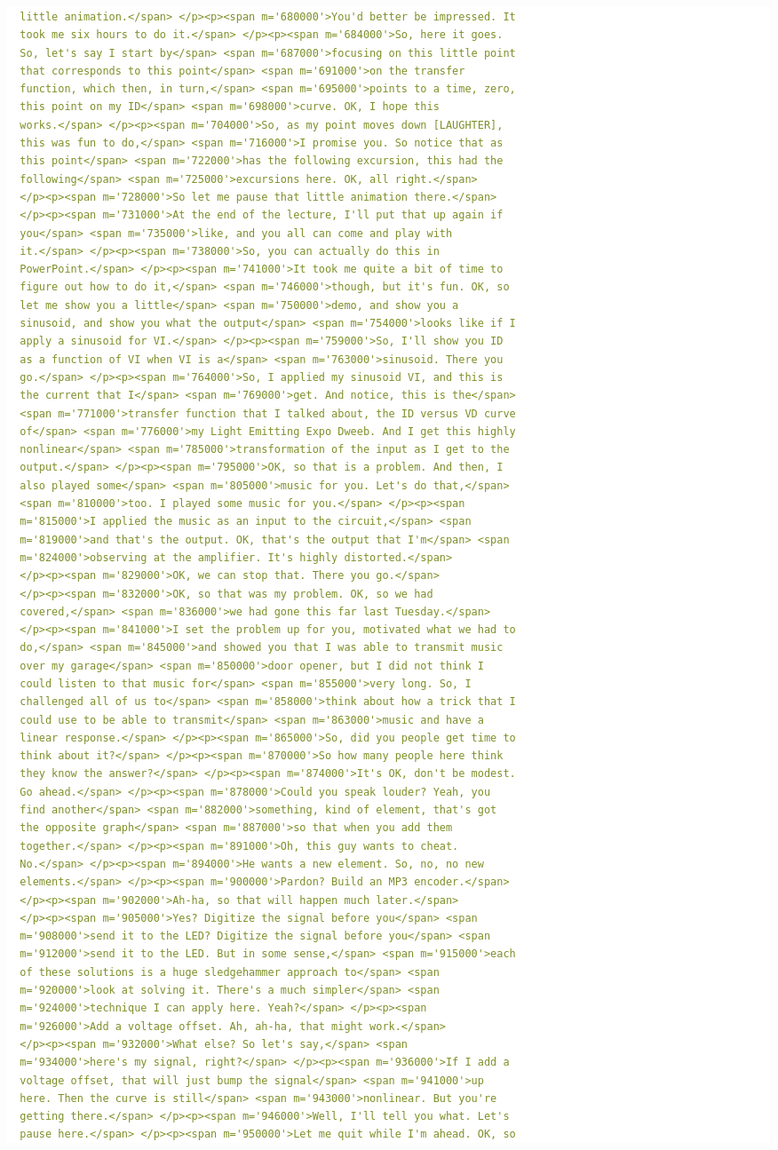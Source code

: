 ```yaml
  little animation.</span> </p><p><span m='680000'>You'd better be impressed. It
  took me six hours to do it.</span> </p><p><span m='684000'>So, here it goes.
  So, let's say I start by</span> <span m='687000'>focusing on this little point
  that corresponds to this point</span> <span m='691000'>on the transfer
  function, which then, in turn,</span> <span m='695000'>points to a time, zero,
  this point on my ID</span> <span m='698000'>curve. OK, I hope this
  works.</span> </p><p><span m='704000'>So, as my point moves down [LAUGHTER],
  this was fun to do,</span> <span m='716000'>I promise you. So notice that as
  this point</span> <span m='722000'>has the following excursion, this had the
  following</span> <span m='725000'>excursions here. OK, all right.</span>
  </p><p><span m='728000'>So let me pause that little animation there.</span>
  </p><p><span m='731000'>At the end of the lecture, I'll put that up again if
  you</span> <span m='735000'>like, and you all can come and play with
  it.</span> </p><p><span m='738000'>So, you can actually do this in
  PowerPoint.</span> </p><p><span m='741000'>It took me quite a bit of time to
  figure out how to do it,</span> <span m='746000'>though, but it's fun. OK, so
  let me show you a little</span> <span m='750000'>demo, and show you a
  sinusoid, and show you what the output</span> <span m='754000'>looks like if I
  apply a sinusoid for VI.</span> </p><p><span m='759000'>So, I'll show you ID
  as a function of VI when VI is a</span> <span m='763000'>sinusoid. There you
  go.</span> </p><p><span m='764000'>So, I applied my sinusoid VI, and this is
  the current that I</span> <span m='769000'>get. And notice, this is the</span>
  <span m='771000'>transfer function that I talked about, the ID versus VD curve
  of</span> <span m='776000'>my Light Emitting Expo Dweeb. And I get this highly
  nonlinear</span> <span m='785000'>transformation of the input as I get to the
  output.</span> </p><p><span m='795000'>OK, so that is a problem. And then, I
  also played some</span> <span m='805000'>music for you. Let's do that,</span>
  <span m='810000'>too. I played some music for you.</span> </p><p><span
  m='815000'>I applied the music as an input to the circuit,</span> <span
  m='819000'>and that's the output. OK, that's the output that I'm</span> <span
  m='824000'>observing at the amplifier. It's highly distorted.</span>
  </p><p><span m='829000'>OK, we can stop that. There you go.</span>
  </p><p><span m='832000'>OK, so that was my problem. OK, so we had
  covered,</span> <span m='836000'>we had gone this far last Tuesday.</span>
  </p><p><span m='841000'>I set the problem up for you, motivated what we had to
  do,</span> <span m='845000'>and showed you that I was able to transmit music
  over my garage</span> <span m='850000'>door opener, but I did not think I
  could listen to that music for</span> <span m='855000'>very long. So, I
  challenged all of us to</span> <span m='858000'>think about how a trick that I
  could use to be able to transmit</span> <span m='863000'>music and have a
  linear response.</span> </p><p><span m='865000'>So, did you people get time to
  think about it?</span> </p><p><span m='870000'>So how many people here think
  they know the answer?</span> </p><p><span m='874000'>It's OK, don't be modest.
  Go ahead.</span> </p><p><span m='878000'>Could you speak louder? Yeah, you
  find another</span> <span m='882000'>something, kind of element, that's got
  the opposite graph</span> <span m='887000'>so that when you add them
  together.</span> </p><p><span m='891000'>Oh, this guy wants to cheat.
  No.</span> </p><p><span m='894000'>He wants a new element. So, no, no new
  elements.</span> </p><p><span m='900000'>Pardon? Build an MP3 encoder.</span>
  </p><p><span m='902000'>Ah-ha, so that will happen much later.</span>
  </p><p><span m='905000'>Yes? Digitize the signal before you</span> <span
  m='908000'>send it to the LED? Digitize the signal before you</span> <span
  m='912000'>send it to the LED. But in some sense,</span> <span m='915000'>each
  of these solutions is a huge sledgehammer approach to</span> <span
  m='920000'>look at solving it. There's a much simpler</span> <span
  m='924000'>technique I can apply here. Yeah?</span> </p><p><span
  m='926000'>Add a voltage offset. Ah, ah-ha, that might work.</span>
  </p><p><span m='932000'>What else? So let's say,</span> <span
  m='934000'>here's my signal, right?</span> </p><p><span m='936000'>If I add a
  voltage offset, that will just bump the signal</span> <span m='941000'>up
  here. Then the curve is still</span> <span m='943000'>nonlinear. But you're
  getting there.</span> </p><p><span m='946000'>Well, I'll tell you what. Let's
  pause here.</span> </p><p><span m='950000'>Let me quit while I'm ahead. OK, so
```